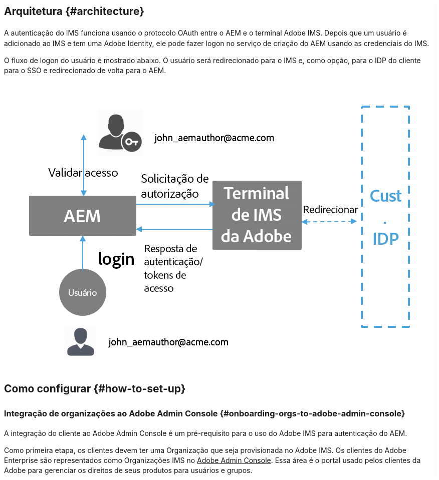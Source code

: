 ## Arquitetura {#architecture}

A autenticação do IMS funciona usando o protocolo OAuth entre o AEM e o terminal Adobe IMS. Depois que um usuário é adicionado ao IMS e tem uma Adobe Identity, ele pode fazer logon no serviço de criação do AEM usando as credenciais do IMS.

O fluxo de logon do usuário é mostrado abaixo. O usuário será redirecionado para o IMS e, como opção, para o IDP do cliente para o SSO e redirecionado de volta para o AEM.

![Arquitetura IMS](/help/security/assets/ims1.png)

## Como configurar {#how-to-set-up}

### Integração de organizações ao Adobe Admin Console {#onboarding-orgs-to-adobe-admin-console}

A integração do cliente ao Adobe Admin Console é um pré-requisito para o uso do Adobe IMS para autenticação do AEM.

Como primeira etapa, os clientes devem ter uma Organização que seja provisionada no Adobe IMS. Os clientes do Adobe Enterprise são representados como Organizações IMS no [Adobe Admin Console](https://helpx.adobe.com/br/enterprise/using/admin-console.html). Essa área é o portal usado pelos clientes da Adobe para gerenciar os direitos de seus produtos para usuários e grupos.
